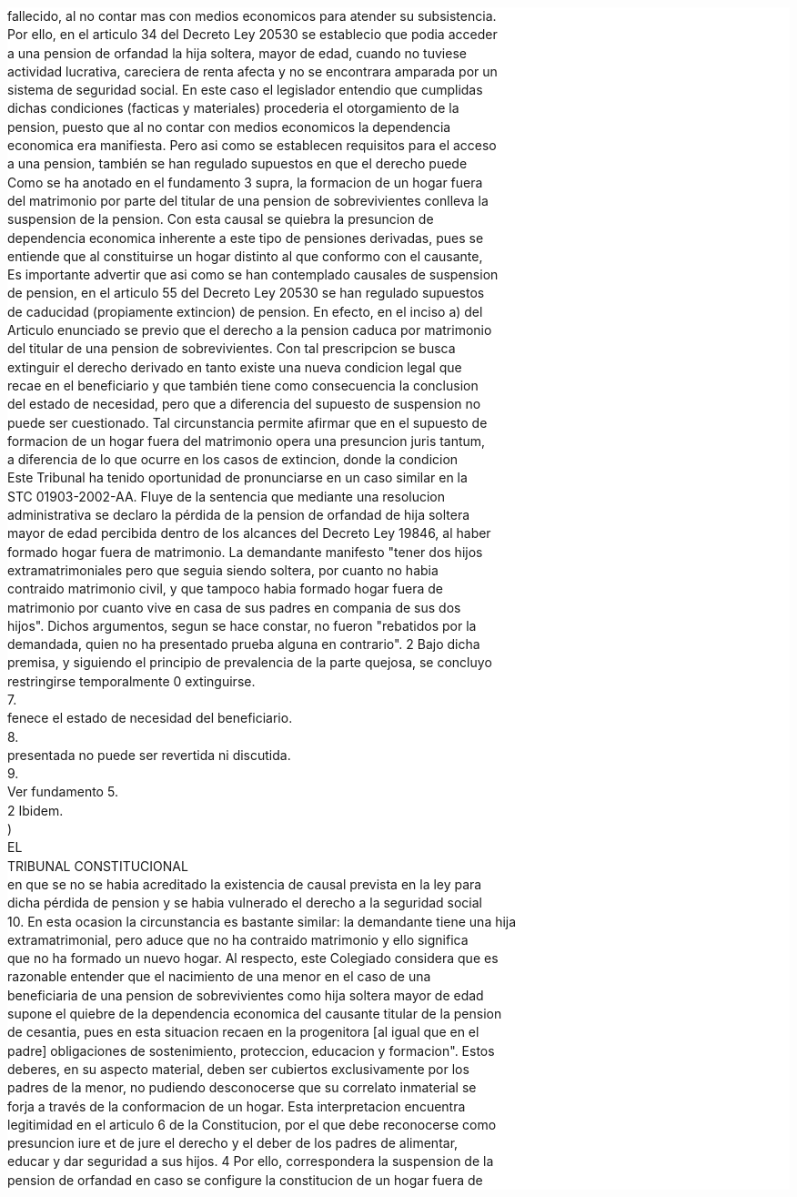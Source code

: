 fallecido, al no contar mas con medios economicos para atender su subsistencia.  
Por ello, en el articulo 34 del Decreto Ley 20530 se establecio que podia acceder  
a una pension de orfandad la hija soltera, mayor de edad, cuando no tuviese  
actividad lucrativa, careciera de renta afecta y no se encontrara amparada por un  
sistema de seguridad social. En este caso el legislador entendio que cumplidas  
dichas condiciones (facticas y materiales) procederia el otorgamiento de la  
pension, puesto que al no contar con medios economicos la dependencia  
economica era manifiesta. Pero asi como se establecen requisitos para el acceso  
a una pension, también se han regulado supuestos en que el derecho puede  
Como se ha anotado en el fundamento 3 supra, la formacion de un hogar fuera  
del matrimonio por parte del titular de una pension de sobrevivientes conlleva la  
suspension de la pension. Con esta causal se quiebra la presuncion de  
dependencia economica inherente a este tipo de pensiones derivadas, pues se  
entiende que al constituirse un hogar distinto al que conformo con el causante,  
Es importante advertir que asi como se han contemplado causales de suspension  
de pension, en el articulo 55 del Decreto Ley 20530 se han regulado supuestos  
de caducidad (propiamente extincion) de pension. En efecto, en el inciso a) del  
Articulo enunciado se previo que el derecho a la pension caduca por matrimonio  
del titular de una pension de sobrevivientes. Con tal prescripcion se busca  
extinguir el derecho derivado en tanto existe una nueva condicion legal que  
recae en el beneficiario y que también tiene como consecuencia la conclusion  
del estado de necesidad, pero que a diferencia del supuesto de suspension no  
puede ser cuestionado. Tal circunstancia permite afirmar que en el supuesto de  
formacion de un hogar fuera del matrimonio opera una presuncion juris tantum,  
a diferencia de lo que ocurre en los casos de extincion, donde la condicion  
Este Tribunal ha tenido oportunidad de pronunciarse en un caso similar en la  
STC 01903-2002-AA. Fluye de la sentencia que mediante una resolucion  
administrativa se declaro la pérdida de la pension de orfandad de hija soltera  
mayor de edad percibida dentro de los alcances del Decreto Ley 19846, al haber  
formado hogar fuera de matrimonio. La demandante manifesto "tener dos hijos  
extramatrimoniales pero que seguia siendo soltera, por cuanto no habia  
contraido matrimonio civil, y que tampoco habia formado hogar fuera de  
matrimonio por cuanto vive en casa de sus padres en compania de sus dos  
hijos". Dichos argumentos, segun se hace constar, no fueron "rebatidos por la  
demandada, quien no ha presentado prueba alguna en contrario". 2 Bajo dicha  
premisa, y siguiendo el principio de prevalencia de la parte quejosa, se concluyo  
restringirse temporalmente 0 extinguirse.  
7.  
fenece el estado de necesidad del beneficiario.  
8.  
presentada no puede ser revertida ni discutida.  
9.  
Ver fundamento 5.  
2 Ibidem.  
)  
EL  
TRIBUNAL CONSTITUCIONAL  
en que se no se habia acreditado la existencia de causal prevista en la ley para  
dicha pérdida de pension y se habia vulnerado el derecho a la seguridad social  
10. En esta ocasion la circunstancia es bastante similar: la demandante tiene una hija  
extramatrimonial, pero aduce que no ha contraido matrimonio y ello significa  
que no ha formado un nuevo hogar. Al respecto, este Colegiado considera que es  
razonable entender que el nacimiento de una menor en el caso de una  
beneficiaria de una pension de sobrevivientes como hija soltera mayor de edad  
supone el quiebre de la dependencia economica del causante titular de la pension  
de cesantia, pues en esta situacion recaen en la progenitora [al igual que en el  
padre] obligaciones de sostenimiento, proteccion, educacion y formacion". Estos  
deberes, en su aspecto material, deben ser cubiertos exclusivamente por los  
padres de la menor, no pudiendo desconocerse que su correlato inmaterial se  
forja a través de la conformacion de un hogar. Esta interpretacion encuentra  
legitimidad en el articulo 6 de la Constitucion, por el que debe reconocerse como  
presuncion iure et de jure el derecho y el deber de los padres de alimentar,  
educar y dar seguridad a sus hijos. 4 Por ello, correspondera la suspension de la  
pension de orfandad en caso se configure la constitucion de un hogar fuera de  
